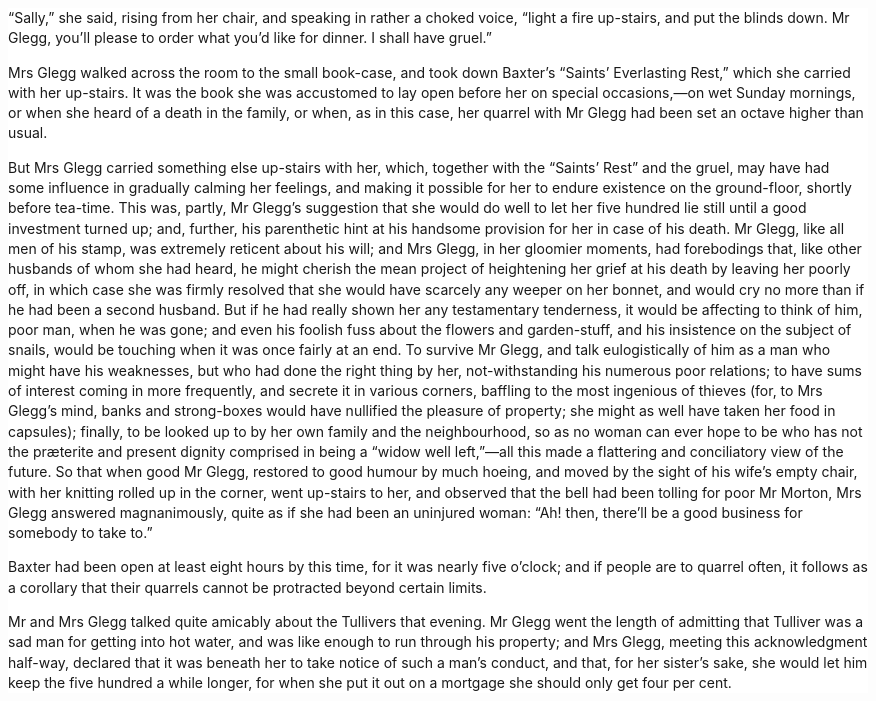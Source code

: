  “Sally,” she said, rising from her chair, and speaking in rather a choked voice, “light a fire up-stairs, and put the blinds down. Mr Glegg, you’ll please to order what you’d like for dinner. I shall have gruel.” 

  Mrs Glegg walked across the room to the small book-case, and took down Baxter’s “Saints’ Everlasting Rest,” which she carried with her up-stairs. It was the book she was accustomed to lay open before her on special occasions,—on wet Sunday mornings, or when she heard of a death in the family, or when, as in this case, her quarrel with Mr Glegg had been set an octave higher than usual. 

  But Mrs Glegg carried something else up-stairs with her, which, together with the “Saints’ Rest” and the gruel, may have had some influence in gradually calming her feelings, and making it possible for her to endure existence on the ground-floor, shortly before tea-time. This was, partly, Mr Glegg’s suggestion that she would do well to let her five hundred lie still until a good investment turned up; and, further, his parenthetic hint at his handsome provision for her in case of his death. Mr Glegg, like all men of his stamp, was extremely reticent about his will; and Mrs Glegg, in her gloomier moments, had forebodings that, like other husbands of whom she had heard, he might cherish the mean project of heightening her grief at his death by leaving her poorly off, in which case she was firmly resolved that she would have scarcely any weeper on her bonnet, and would cry no more than if he had been a second husband. But if he had really shown her any testamentary tenderness, it would be affecting to think of him, poor man, when he was gone; and even his foolish fuss about the flowers and garden-stuff, and his insistence on the subject of snails, would be touching when it was once fairly at an end. To survive Mr Glegg, and talk eulogistically of him as a man who might have his weaknesses, but who had done the right thing by her, not-withstanding his numerous poor relations; to have sums of interest coming in more frequently, and secrete it in various corners, baffling to the most ingenious of thieves (for, to Mrs Glegg’s mind, banks and strong-boxes would have nullified the pleasure of property; she might as well have taken her food in capsules); finally, to be looked up to by her own family and the neighbourhood, so as no woman can ever hope to be who has not the præterite and present dignity comprised in being a “widow well left,”—all this made a flattering and conciliatory view of the future. So that when good Mr Glegg, restored to good humour by much hoeing, and moved by the sight of his wife’s empty chair, with her knitting rolled up in the corner, went up-stairs to her, and observed that the bell had been tolling for poor Mr Morton, Mrs Glegg answered magnanimously, quite as if she had been an uninjured woman: “Ah! then, there’ll be a good business for somebody to take to.” 

  Baxter had been open at least eight hours by this time, for it was nearly five o’clock; and if people are to quarrel often, it follows as a corollary that their quarrels cannot be protracted beyond certain limits. 

  Mr and Mrs Glegg talked quite amicably about the Tullivers that evening. Mr Glegg went the length of admitting that Tulliver was a sad man for getting into hot water, and was like enough to run through his property; and Mrs Glegg, meeting this acknowledgment half-way, declared that it was beneath her to take notice of such a man’s conduct, and that, for her sister’s sake, she would let him keep the five hundred a while longer, for when she put it out on a mortgage she should only get four per cent. 

  